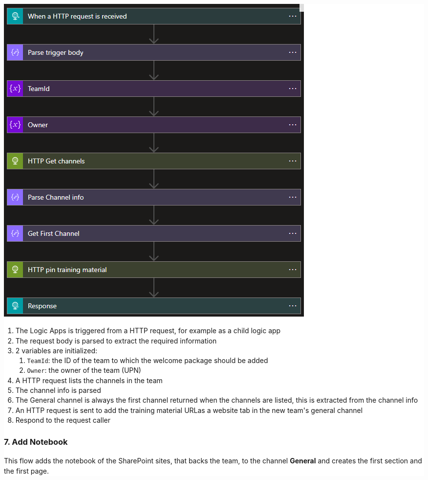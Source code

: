 ![Welcome Package Overview](../media/corecomponents/LogicApps-WelcomePackage.png)

1. The Logic Apps is triggered from a HTTP request, for example as a child logic app
2. The request body is parsed to extract the required information
3. 2 variables are initialized:
   1. `TeamId`: the ID of the team to which the welcome package should be added
   2. `Owner`: the owner of the team (UPN)
4. A HTTP request lists the channels in the team
5. The channel info is parsed
6. The General channel is always the first channel returned when the channels are listed, this is extracted from the channel info
7. An HTTP request is sent to add the training material URLas a website tab in the new team's general channel
8. Respond to the request caller

### 7. Add Notebook

This flow adds the notebook of the SharePoint sites, that backs the team, to the channel **General** and creates the first section and the first page.
